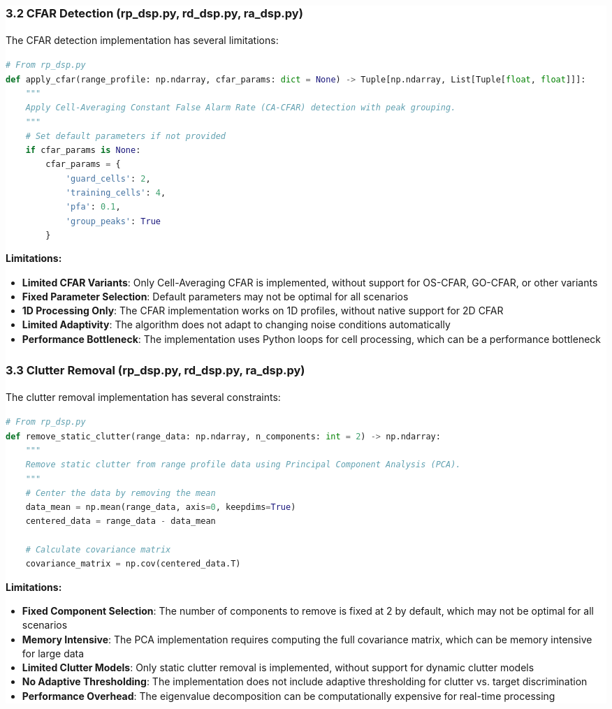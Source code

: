 ### 3.2 CFAR Detection (rp_dsp.py, rd_dsp.py, ra_dsp.py)

The CFAR detection implementation has several limitations:

```python
# From rp_dsp.py
def apply_cfar(range_profile: np.ndarray, cfar_params: dict = None) -> Tuple[np.ndarray, List[Tuple[float, float]]]:
    """
    Apply Cell-Averaging Constant False Alarm Rate (CA-CFAR) detection with peak grouping.
    """
    # Set default parameters if not provided
    if cfar_params is None:
        cfar_params = {
            'guard_cells': 2,
            'training_cells': 4,
            'pfa': 0.1,
            'group_peaks': True
        }
```

**Limitations:**
- **Limited CFAR Variants**: Only Cell-Averaging CFAR is implemented, without support for OS-CFAR, GO-CFAR, or other variants
- **Fixed Parameter Selection**: Default parameters may not be optimal for all scenarios
- **1D Processing Only**: The CFAR implementation works on 1D profiles, without native support for 2D CFAR
- **Limited Adaptivity**: The algorithm does not adapt to changing noise conditions automatically
- **Performance Bottleneck**: The implementation uses Python loops for cell processing, which can be a performance bottleneck

### 3.3 Clutter Removal (rp_dsp.py, rd_dsp.py, ra_dsp.py)

The clutter removal implementation has several constraints:

```python
# From rp_dsp.py
def remove_static_clutter(range_data: np.ndarray, n_components: int = 2) -> np.ndarray:
    """
    Remove static clutter from range profile data using Principal Component Analysis (PCA).
    """
    # Center the data by removing the mean
    data_mean = np.mean(range_data, axis=0, keepdims=True)
    centered_data = range_data - data_mean
    
    # Calculate covariance matrix
    covariance_matrix = np.cov(centered_data.T)
```

**Limitations:**
- **Fixed Component Selection**: The number of components to remove is fixed at 2 by default, which may not be optimal for all scenarios
- **Memory Intensive**: The PCA implementation requires computing the full covariance matrix, which can be memory intensive for large data
- **Limited Clutter Models**: Only static clutter removal is implemented, without support for dynamic clutter models
- **No Adaptive Thresholding**: The implementation does not include adaptive thresholding for clutter vs. target discrimination
- **Performance Overhead**: The eigenvalue decomposition can be computationally expensive for real-time processing
